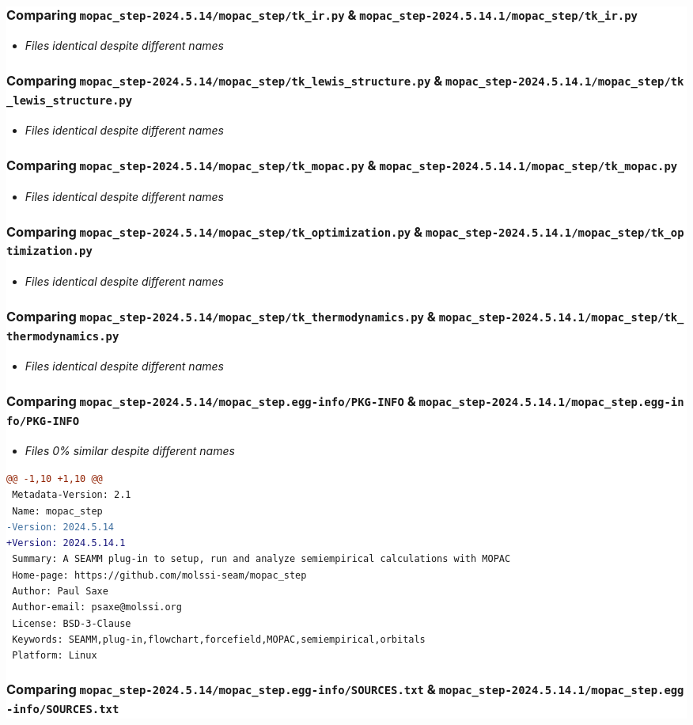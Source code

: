 ### Comparing `mopac_step-2024.5.14/mopac_step/tk_ir.py` & `mopac_step-2024.5.14.1/mopac_step/tk_ir.py`

 * *Files identical despite different names*

### Comparing `mopac_step-2024.5.14/mopac_step/tk_lewis_structure.py` & `mopac_step-2024.5.14.1/mopac_step/tk_lewis_structure.py`

 * *Files identical despite different names*

### Comparing `mopac_step-2024.5.14/mopac_step/tk_mopac.py` & `mopac_step-2024.5.14.1/mopac_step/tk_mopac.py`

 * *Files identical despite different names*

### Comparing `mopac_step-2024.5.14/mopac_step/tk_optimization.py` & `mopac_step-2024.5.14.1/mopac_step/tk_optimization.py`

 * *Files identical despite different names*

### Comparing `mopac_step-2024.5.14/mopac_step/tk_thermodynamics.py` & `mopac_step-2024.5.14.1/mopac_step/tk_thermodynamics.py`

 * *Files identical despite different names*

### Comparing `mopac_step-2024.5.14/mopac_step.egg-info/PKG-INFO` & `mopac_step-2024.5.14.1/mopac_step.egg-info/PKG-INFO`

 * *Files 0% similar despite different names*

```diff
@@ -1,10 +1,10 @@
 Metadata-Version: 2.1
 Name: mopac_step
-Version: 2024.5.14
+Version: 2024.5.14.1
 Summary: A SEAMM plug-in to setup, run and analyze semiempirical calculations with MOPAC
 Home-page: https://github.com/molssi-seam/mopac_step
 Author: Paul Saxe
 Author-email: psaxe@molssi.org
 License: BSD-3-Clause
 Keywords: SEAMM,plug-in,flowchart,forcefield,MOPAC,semiempirical,orbitals
 Platform: Linux
```

### Comparing `mopac_step-2024.5.14/mopac_step.egg-info/SOURCES.txt` & `mopac_step-2024.5.14.1/mopac_step.egg-info/SOURCES.txt`
